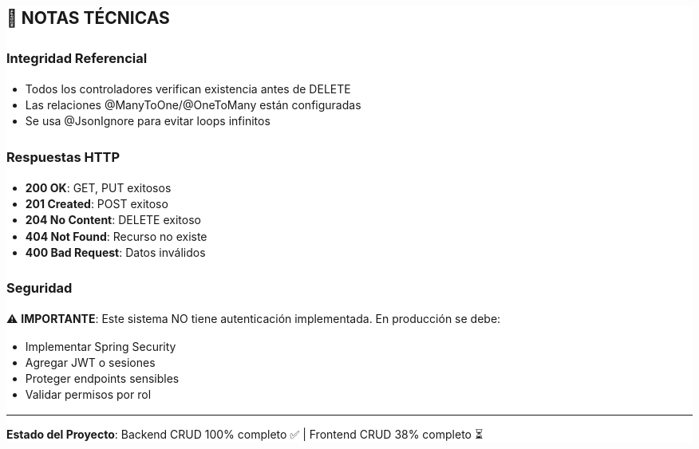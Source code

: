 ## 📝 NOTAS TÉCNICAS

### Integridad Referencial
- Todos los controladores verifican existencia antes de DELETE
- Las relaciones @ManyToOne/@OneToMany están configuradas
- Se usa @JsonIgnore para evitar loops infinitos

### Respuestas HTTP
- **200 OK**: GET, PUT exitosos
- **201 Created**: POST exitoso
- **204 No Content**: DELETE exitoso
- **404 Not Found**: Recurso no existe
- **400 Bad Request**: Datos inválidos

### Seguridad
⚠️ **IMPORTANTE**: Este sistema NO tiene autenticación implementada. En producción se debe:
- Implementar Spring Security
- Agregar JWT o sesiones
- Proteger endpoints sensibles
- Validar permisos por rol

---

**Estado del Proyecto**: Backend CRUD 100% completo ✅ | Frontend CRUD 38% completo ⏳
